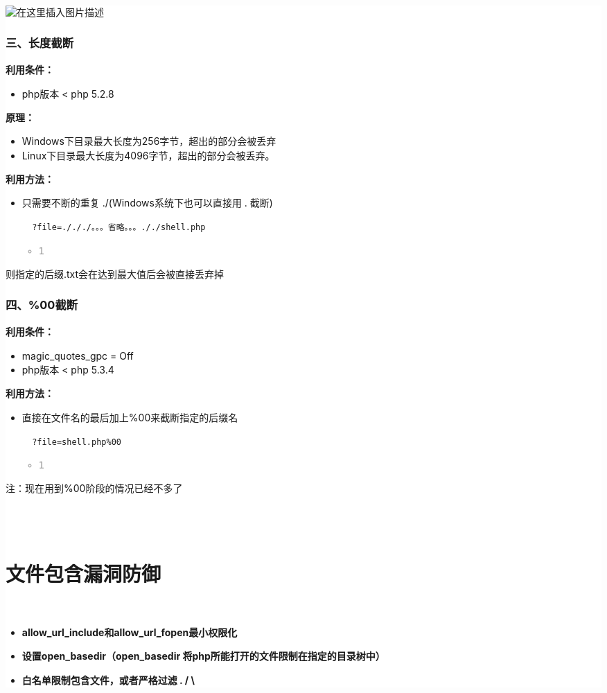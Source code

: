 <img alt="在这里插入图片描述" src="https://img-blog.csdnimg.cn/20190212234725870.png?x-oss-process=image/watermark,type_ZmFuZ3poZW5naGVpdGk,shadow_10,text_aHR0cHM6Ly9ibG9nLmNzZG4ubmV0L3FxXzQyMTgxNDI4,size_16,color_FFFFFF,t_70"></p>
<h3><a name="t22"></a><a name="t22"></a><a id="_358"></a>三、长度截断</h3>
<p><strong>利用条件：</strong></p>
<ul>
<li>php版本 &lt; php 5.2.8</li>
</ul>
<p><strong>原理：</strong></p>
<ul>
<li>Windows下目录最大长度为256字节，超出的部分会被丢弃</li>
<li>Linux下目录最大长度为4096字节，超出的部分会被丢弃。</li>
</ul>
<p><strong>利用方法：</strong></p>
<ul>
<li>
<p>只需要不断的重复 ./(Windows系统下也可以直接用 . 截断)</p>
<pre class="prettyprint"><code class="has-numbering" style="position: unset;" onclick="mdcp.signin(event)">  ?file=./././。。。省略。。。././shell.php
<div class="hljs-button signin" data-title="登录后复制"></div></code><ul class="pre-numbering"><li style="color: rgb(153, 153, 153);">1</li></ul></pre>
</li>
</ul>
<p>则指定的后缀.txt会在达到最大值后会被直接丢弃掉</p>
<h3><a name="t23"></a><a name="t23"></a><a id="00_374"></a>四、%00截断</h3>
<p><strong>利用条件：</strong></p>
<ul>
<li>magic_quotes_gpc = Off</li>
<li>php版本 &lt; php 5.3.4</li>
</ul>
<p><strong>利用方法：</strong></p>
<ul>
<li>
<p>直接在文件名的最后加上%00来截断指定的后缀名</p>
<pre class="prettyprint"><code class="has-numbering" style="position: unset;" onclick="mdcp.signin(event)">  ?file=shell.php%00
<div class="hljs-button signin" data-title="登录后复制"></div></code><ul class="pre-numbering"><li style="color: rgb(153, 153, 153);">1</li></ul></pre>
</li>
</ul>
<p>注：现在用到%00阶段的情况已经不多了</p>
<br>
<br>
<h1><a name="t24"></a><a name="t24"></a><a id="_389"></a>文件包含漏洞防御</h1>
<br>
<ul>
<li>
<p><strong>allow_url_include和allow_url_fopen最小权限化</strong></p>
</li>
<li>
<p><strong>设置open_basedir（open_basedir 将php所能打开的文件限制在指定的目录树中）</strong></p>
</li>
<li>
<p><strong>白名单限制包含文件，或者严格过滤 . / \</strong></p>
</li>
</ul>
